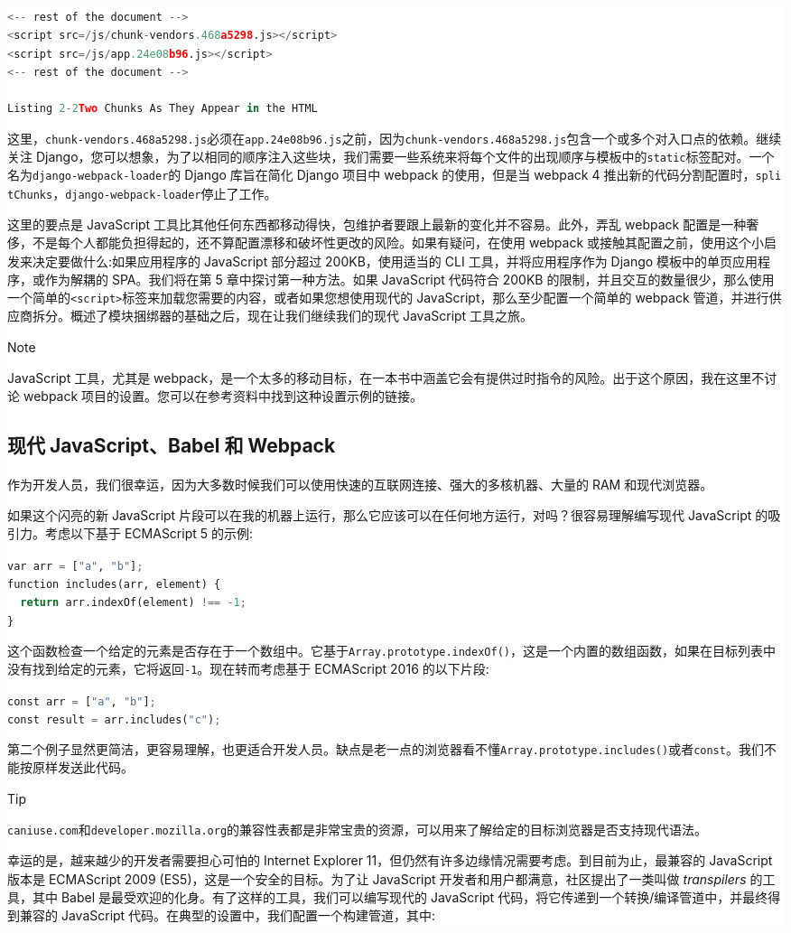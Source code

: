 ```py
<-- rest of the document -->
<script src=/js/chunk-vendors.468a5298.js></script>
<script src=/js/app.24e08b96.js></script>
<-- rest of the document -->

Listing 2-2Two Chunks As They Appear in the HTML

```

这里，`chunk-vendors.468a5298.js`必须在`app.24e08b96.js`之前，因为`chunk-vendors.468a5298.js`包含一个或多个对入口点的依赖。继续关注 Django，您可以想象，为了以相同的顺序注入这些块，我们需要一些系统来将每个文件的出现顺序与模板中的`static`标签配对。一个名为`django-webpack-loader`的 Django 库旨在简化 Django 项目中 webpack 的使用，但是当 webpack 4 推出新的代码分割配置时，`splitChunks`，`django-webpack-loader`停止了工作。

这里的要点是 JavaScript 工具比其他任何东西都移动得快，包维护者要跟上最新的变化并不容易。此外，弄乱 webpack 配置是一种奢侈，不是每个人都能负担得起的，还不算配置漂移和破坏性更改的风险。如果有疑问，在使用 webpack 或接触其配置之前，使用这个小启发来决定要做什么:如果应用程序的 JavaScript 部分超过 200KB，使用适当的 CLI 工具，并将应用程序作为 Django 模板中的单页应用程序，或作为解耦的 SPA。我们将在第 5 章中探讨第一种方法。如果 JavaScript 代码符合 200KB 的限制，并且交互的数量很少，那么使用一个简单的`<script>`标签来加载您需要的内容，或者如果您想使用现代的 JavaScript，那么至少配置一个简单的 webpack 管道，并进行供应商拆分。概述了模块捆绑器的基础之后，现在让我们继续我们的现代 JavaScript 工具之旅。

Note

JavaScript 工具，尤其是 webpack，是一个太多的移动目标，在一本书中涵盖它会有提供过时指令的风险。出于这个原因，我在这里不讨论 webpack 项目的设置。您可以在参考资料中找到这种设置示例的链接。

## 现代 JavaScript、Babel 和 Webpack

作为开发人员，我们很幸运，因为大多数时候我们可以使用快速的互联网连接、强大的多核机器、大量的 RAM 和现代浏览器。

如果这个闪亮的新 JavaScript 片段可以在我的机器上运行，那么它应该可以在任何地方运行，对吗？很容易理解编写现代 JavaScript 的吸引力。考虑以下基于 ECMAScript 5 的示例:

```py
var arr = ["a", "b"];
function includes(arr, element) {
  return arr.indexOf(element) !== -1;
}

```

这个函数检查一个给定的元素是否存在于一个数组中。它基于`Array.prototype.indexOf()`，这是一个内置的数组函数，如果在目标列表中没有找到给定的元素，它将返回`-1`。现在转而考虑基于 ECMAScript 2016 的以下片段:

```py
const arr = ["a", "b"];
const result = arr.includes("c");

```

第二个例子显然更简洁，更容易理解，也更适合开发人员。缺点是老一点的浏览器看不懂`Array.prototype.includes()`或者`const`。我们不能按原样发送此代码。

Tip

`caniuse.com`和`developer.mozilla.org`的兼容性表都是非常宝贵的资源，可以用来了解给定的目标浏览器是否支持现代语法。

幸运的是，越来越少的开发者需要担心可怕的 Internet Explorer 11，但仍然有许多边缘情况需要考虑。到目前为止，最兼容的 JavaScript 版本是 ECMAScript 2009 (ES5)，这是一个安全的目标。为了让 JavaScript 开发者和用户都满意，社区提出了一类叫做 *transpilers* 的工具，其中 Babel 是最受欢迎的化身。有了这样的工具，我们可以编写现代的 JavaScript 代码，将它传递到一个转换/编译管道中，并最终得到兼容的 JavaScript 代码。在典型的设置中，我们配置一个构建管道，其中:
